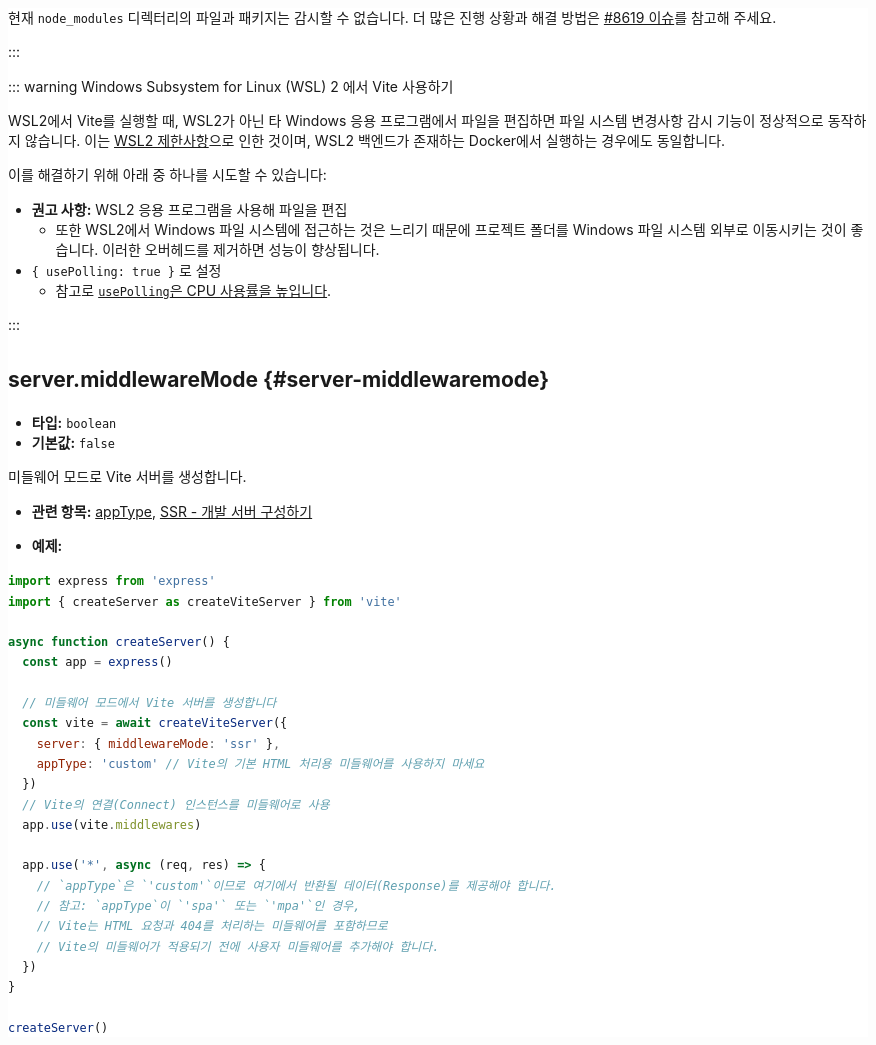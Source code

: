 현재 `node_modules` 디렉터리의 파일과 패키지는 감시할 수 없습니다. 더 많은 진행 상황과 해결 방법은 [#8619 이슈](https://github.com/vitejs/vite/issues/8619)를 참고해 주세요.

:::

::: warning Windows Subsystem for Linux (WSL) 2 에서 Vite 사용하기

WSL2에서 Vite를 실행할 때, WSL2가 아닌 타 Windows 응용 프로그램에서 파일을 편집하면 파일 시스템 변경사항 감시 기능이 정상적으로 동작하지 않습니다. 이는 [WSL2 제한사항](https://github.com/microsoft/WSL/issues/4739)으로 인한 것이며, WSL2 백엔드가 존재하는 Docker에서 실행하는 경우에도 동일합니다.

이를 해결하기 위해 아래 중 하나를 시도할 수 있습니다:

- **권고 사항:** WSL2 응용 프로그램을 사용해 파일을 편집
  - 또한 WSL2에서 Windows 파일 시스템에 접근하는 것은 느리기 때문에 프로젝트 폴더를 Windows 파일 시스템 외부로 이동시키는 것이 좋습니다. 이러한 오버헤드를 제거하면 성능이 향상됩니다.
- `{ usePolling: true }` 로 설정
  - 참고로 [`usePolling`은 CPU 사용률을 높입니다](https://github.com/paulmillr/chokidar#performance).

:::

## server.middlewareMode {#server-middlewaremode}

- **타입:** `boolean`
- **기본값:** `false`

미들웨어 모드로 Vite 서버를 생성합니다.

- **관련 항목:** [appType](./shared-options.md#apptype), [SSR - 개발 서버 구성하기](/guide/ssr#setting-up-the-dev-server)

- **예제:**

```js twoslash
import express from 'express'
import { createServer as createViteServer } from 'vite'

async function createServer() {
  const app = express()

  // 미들웨어 모드에서 Vite 서버를 생성합니다
  const vite = await createViteServer({
    server: { middlewareMode: 'ssr' },
    appType: 'custom' // Vite의 기본 HTML 처리용 미들웨어를 사용하지 마세요
  })
  // Vite의 연결(Connect) 인스턴스를 미들웨어로 사용
  app.use(vite.middlewares)

  app.use('*', async (req, res) => {
    // `appType`은 `'custom'`이므로 여기에서 반환될 데이터(Response)를 제공해야 합니다.
    // 참고: `appType`이 `'spa'` 또는 `'mpa'`인 경우,
    // Vite는 HTML 요청과 404를 처리하는 미들웨어를 포함하므로
    // Vite의 미들웨어가 적용되기 전에 사용자 미들웨어를 추가해야 합니다.
  })
}

createServer()
```
